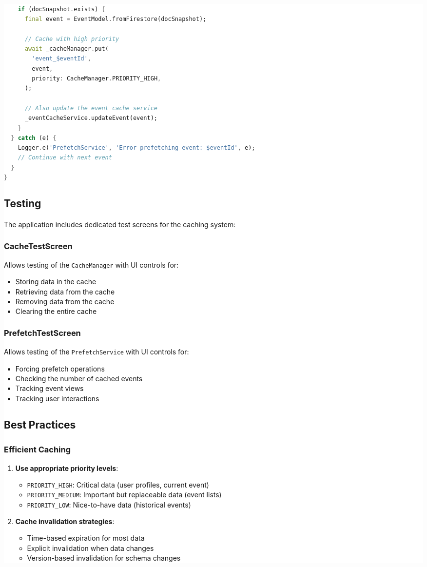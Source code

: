 ```dart
    if (docSnapshot.exists) {
      final event = EventModel.fromFirestore(docSnapshot);

      // Cache with high priority
      await _cacheManager.put(
        'event_$eventId',
        event,
        priority: CacheManager.PRIORITY_HIGH,
      );

      // Also update the event cache service
      _eventCacheService.updateEvent(event);
    }
  } catch (e) {
    Logger.e('PrefetchService', 'Error prefetching event: $eventId', e);
    // Continue with next event
  }
}
```

## Testing

The application includes dedicated test screens for the caching system:

### CacheTestScreen

Allows testing of the `CacheManager` with UI controls for:
- Storing data in the cache
- Retrieving data from the cache
- Removing data from the cache
- Clearing the entire cache

### PrefetchTestScreen

Allows testing of the `PrefetchService` with UI controls for:
- Forcing prefetch operations
- Checking the number of cached events
- Tracking event views
- Tracking user interactions

## Best Practices

### Efficient Caching

1. **Use appropriate priority levels**:
   - `PRIORITY_HIGH`: Critical data (user profiles, current event)
   - `PRIORITY_MEDIUM`: Important but replaceable data (event lists)
   - `PRIORITY_LOW`: Nice-to-have data (historical events)

2. **Cache invalidation strategies**:
   - Time-based expiration for most data
   - Explicit invalidation when data changes
   - Version-based invalidation for schema changes
